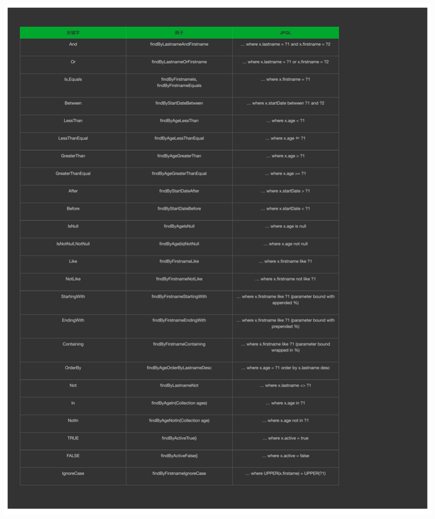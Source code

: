 ![](SpringDataJpa.assets/11%20%E6%9F%A5%E8%AF%A2%E6%96%B9%E5%BC%8F%204.%E6%96%B9%E6%B3%95%E5%91%BD%E5%90%8D%E8%A7%84%E5%88%99%E6%9F%A5%E8%AF%A2.pdf)
